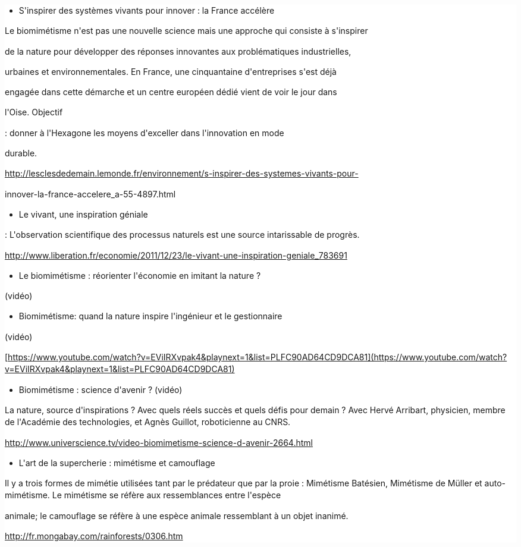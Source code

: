 <iframe width="560" height="315" src="https://www.youtube.com/embed/QWFbbjLqGrs" frameborder="0" allowfullscreen></iframe>

*   S'inspirer   des   systèmes   vivants   pour   innover   :   la   France   accélère

Le biomimétisme n'est pas une nouvelle science mais une approche qui consiste à s'inspirer

de la nature pour développer des réponses innovantes aux problématiques industrielles,

urbaines et environnementales. En France, une cinquantaine d'entreprises s'est déjà

engagée dans cette démarche et un centre européen dédié vient de voir le jour dans

l'Oise. Objectif

: donner à l'Hexagone les moyens d'exceller dans l'innovation en mode

durable. 

[](http://lesclesdedemain.lemonde.fr/environnement/s-inspirer-des-systemes-vivants-pour-)http://lesclesdedemain.lemonde.fr/environnement/s-inspirer-des-systemes-vivants-pour-

innover-la-france-accelere_a-55-4897.html

*   Le vivant, une inspiration géniale

: L'observation scientifique des processus naturels est une source intarissable de progrès.

[](http://www.liberation.fr/economie/2011/12/23/le-vivant-une-inspiration-geniale_783691)http://www.liberation.fr/economie/2011/12/23/le-vivant-une-inspiration-geniale_783691

*   Le biomimétisme : réorienter l'économie en imitant la nature ?

 (vidéo)

<iframe width="560" height="315" src="https://www.youtube.com/embed/QWFbbjLqGrs" frameborder="0" allowfullscreen></iframe>

*   Biomimétisme: quand la nature inspire l'ingénieur et le gestionnaire 

(vidéo)

[](https://www.youtube.com/watch?v=EViIRXvpak4&playnext=1&list=PLFC90AD64CD9DCA81)[https://www.youtube.com/watch?v=EViIRXvpak4&playnext=1&list=PLFC90AD64CD9DCA81](https://www.youtube.com/watch?v=EViIRXvpak4&playnext=1&list=PLFC90AD64CD9DCA81)

*   Biomimétisme : science d'avenir ? (vidéo)

La nature, source d'inspirations ? Avec quels réels succès et quels défis pour demain ? Avec Hervé Arribart, physicien, membre de l'Académie des technologies, et Agnès Guillot, roboticienne au CNRS.

[](http://www.universcience.tv/video-biomimetisme-science-d-avenir-2664.html)http://www.universcience.tv/video-biomimetisme-science-d-avenir-2664.html

*   L'art de la supercherie : mimétisme et camouflage

Il y a trois formes de mimétie utilisées tant par le prédateur que par la proie : Mimétisme Batésien, Mimétisme de Müller et auto-mimétisme. Le mimétisme se réfère aux ressemblances entre l'espèce

animale; le camouflage se réfère à une espèce animale ressemblant à un objet inanimé. 

[](http://fr.mongabay.com/rainforests/0306.htm)http://fr.mongabay.com/rainforests/0306.htm
